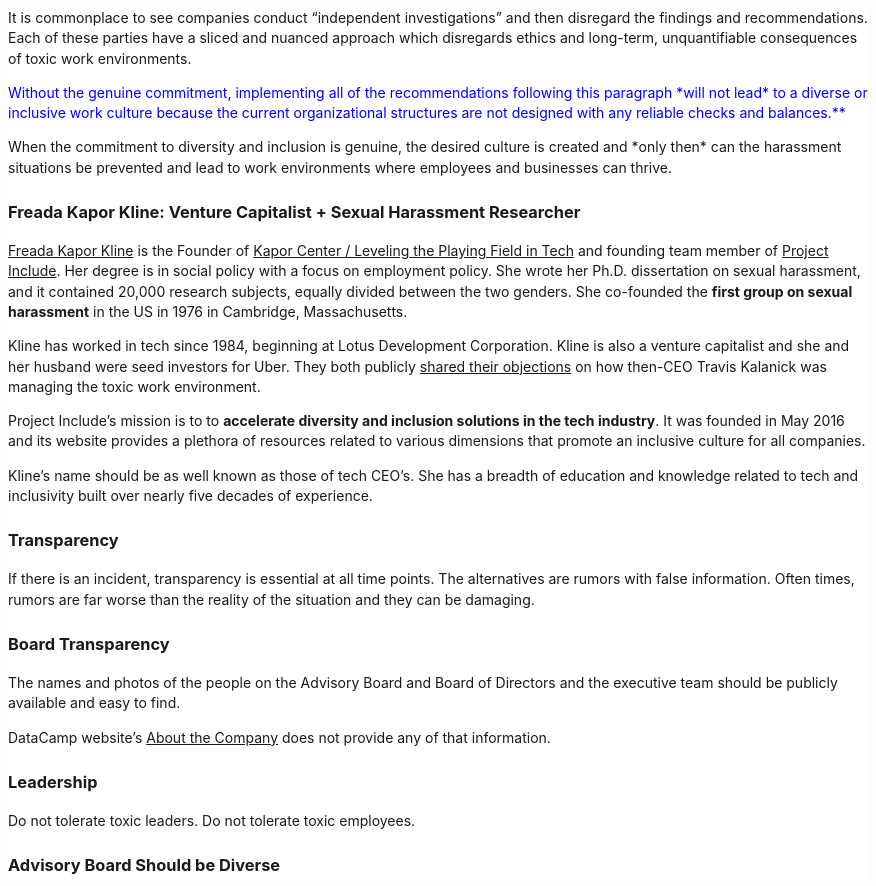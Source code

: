 It is commonplace to see companies conduct “independent investigations” and then disregard the findings and recommendations.  Each of these parties have a sliced and nuanced approach which disregards ethics and long-term, unquantifiable consequences of toxic work environments.  

<p style="color:blue">
 Without the genuine commitment, implementing all of the recommendations following this paragraph *will not lead* to a diverse or inclusive work culture because the current organizational structures are not designed with any reliable checks and balances.** </p> When the commitment to diversity and inclusion is genuine, the desired culture is created and *only then* can the harassment situations be prevented and lead to work environments where employees and businesses can thrive.

### Freada Kapor Kline: Venture Capitalist + Sexual Harassment Researcher

[Freada Kapor Kline](https://www.linkedin.com/in/dr-freada-kapor-klein-487a719/) is the Founder of [Kapor Center / Leveling the Playing Field in Tech](https://www.kaporcenter.org/) and founding team member of [Project Include](https://projectinclude.org).  Her degree is in social policy with a focus on employment policy.  She wrote her Ph.D. dissertation on sexual harassment, and it contained 20,000 research subjects, equally divided between the two genders.  She co-founded the **first group on sexual harassment** in the US in 1976 in Cambridge, Massachusetts.

Kline has worked in tech since 1984, beginning at Lotus Development Corporation.  Kline is also a venture capitalist and she and her husband were seed investors for Uber.  They both publicly [shared their objections](https://www.vox.com/2017/2/23/14716084/uber-investors-kapor-change-toxic-culture-patterns)
on how then-CEO Travis Kalanick was managing the toxic work environment.  

Project Include’s mission is to to **accelerate diversity and inclusion solutions in the tech industry**. It was founded in May 2016 and its website provides a plethora of resources related to various dimensions that promote an inclusive culture for all companies. 

Kline’s name should be as well known as those of tech CEO’s.  She has a breadth of education and knowledge related to tech and inclusivity built over nearly five decades of experience. 

### Transparency

If there is an incident, transparency is essential at all time points.  The alternatives are rumors with false information.  Often times, rumors are far worse than the reality of the situation and they can be damaging.  

### Board Transparency

The names and photos of the people on the Advisory Board and Board of Directors and the executive team should be publicly available and easy to find.  

DataCamp website’s [About the Company](https://www.datacamp.com/about) does not provide any of that information. 

### Leadership

Do not tolerate toxic leaders.  Do not tolerate toxic employees.  

### Advisory Board Should be Diverse
